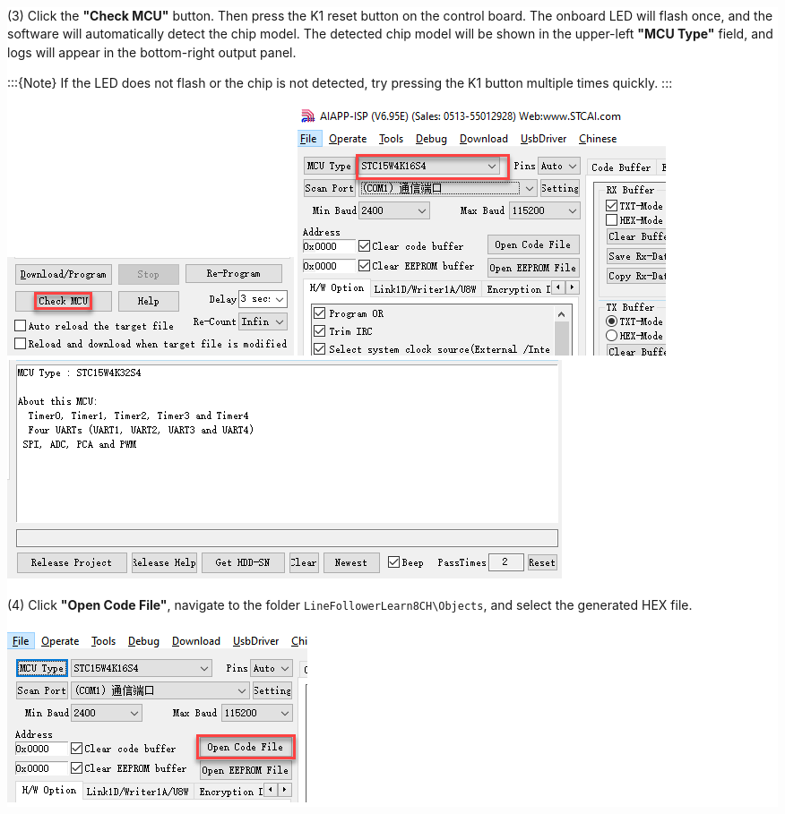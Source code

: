 (3) Click the **"Check MCU"** button. Then press the K1 reset button on the control board. The onboard LED will flash once, and the software will automatically detect the chip model. The detected chip model will be shown in the upper-left **"MCU Type"** field, and logs will appear in the bottom-right output panel.

:::{Note}
If the LED does not flash or the chip is not detected, try pressing the K1 button multiple times quickly.
:::

<img src="../_static/media/chapter_6/section_2/image4.png" class="common_img" />

<img src="../_static/media/chapter_6/section_2/image5.png" class="common_img" />

<img src="../_static/media/chapter_6/section_2/image6.png" class="common_img" />

(4) Click **"Open Code File"**, navigate to the folder `LineFollowerLearn8CH\Objects`, and select the generated HEX file.

<img src="../_static/media/chapter_6/section_2/image7.png" class="common_img" />
